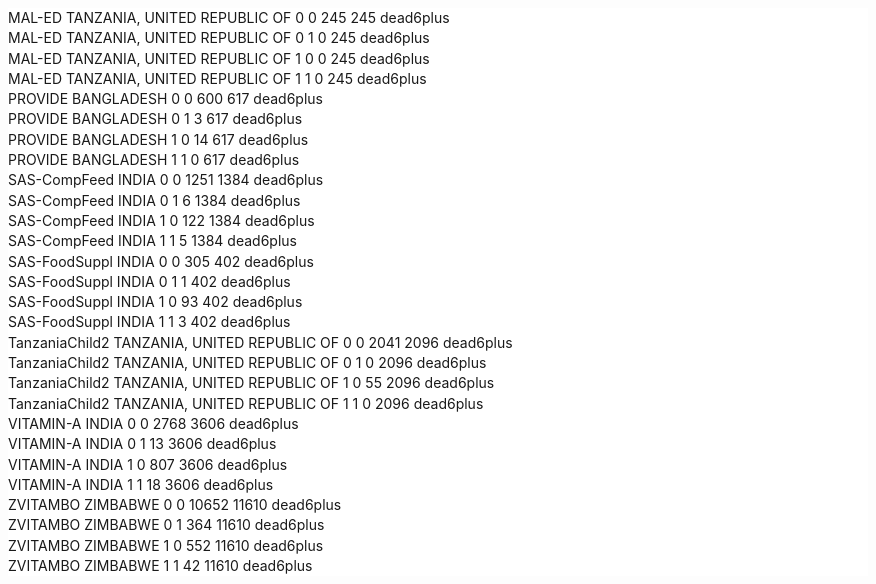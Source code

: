 MAL-ED            TANZANIA, UNITED REPUBLIC OF   0                        0      245     245  dead6plus        
MAL-ED            TANZANIA, UNITED REPUBLIC OF   0                        1        0     245  dead6plus        
MAL-ED            TANZANIA, UNITED REPUBLIC OF   1                        0        0     245  dead6plus        
MAL-ED            TANZANIA, UNITED REPUBLIC OF   1                        1        0     245  dead6plus        
PROVIDE           BANGLADESH                     0                        0      600     617  dead6plus        
PROVIDE           BANGLADESH                     0                        1        3     617  dead6plus        
PROVIDE           BANGLADESH                     1                        0       14     617  dead6plus        
PROVIDE           BANGLADESH                     1                        1        0     617  dead6plus        
SAS-CompFeed      INDIA                          0                        0     1251    1384  dead6plus        
SAS-CompFeed      INDIA                          0                        1        6    1384  dead6plus        
SAS-CompFeed      INDIA                          1                        0      122    1384  dead6plus        
SAS-CompFeed      INDIA                          1                        1        5    1384  dead6plus        
SAS-FoodSuppl     INDIA                          0                        0      305     402  dead6plus        
SAS-FoodSuppl     INDIA                          0                        1        1     402  dead6plus        
SAS-FoodSuppl     INDIA                          1                        0       93     402  dead6plus        
SAS-FoodSuppl     INDIA                          1                        1        3     402  dead6plus        
TanzaniaChild2    TANZANIA, UNITED REPUBLIC OF   0                        0     2041    2096  dead6plus        
TanzaniaChild2    TANZANIA, UNITED REPUBLIC OF   0                        1        0    2096  dead6plus        
TanzaniaChild2    TANZANIA, UNITED REPUBLIC OF   1                        0       55    2096  dead6plus        
TanzaniaChild2    TANZANIA, UNITED REPUBLIC OF   1                        1        0    2096  dead6plus        
VITAMIN-A         INDIA                          0                        0     2768    3606  dead6plus        
VITAMIN-A         INDIA                          0                        1       13    3606  dead6plus        
VITAMIN-A         INDIA                          1                        0      807    3606  dead6plus        
VITAMIN-A         INDIA                          1                        1       18    3606  dead6plus        
ZVITAMBO          ZIMBABWE                       0                        0    10652   11610  dead6plus        
ZVITAMBO          ZIMBABWE                       0                        1      364   11610  dead6plus        
ZVITAMBO          ZIMBABWE                       1                        0      552   11610  dead6plus        
ZVITAMBO          ZIMBABWE                       1                        1       42   11610  dead6plus        

